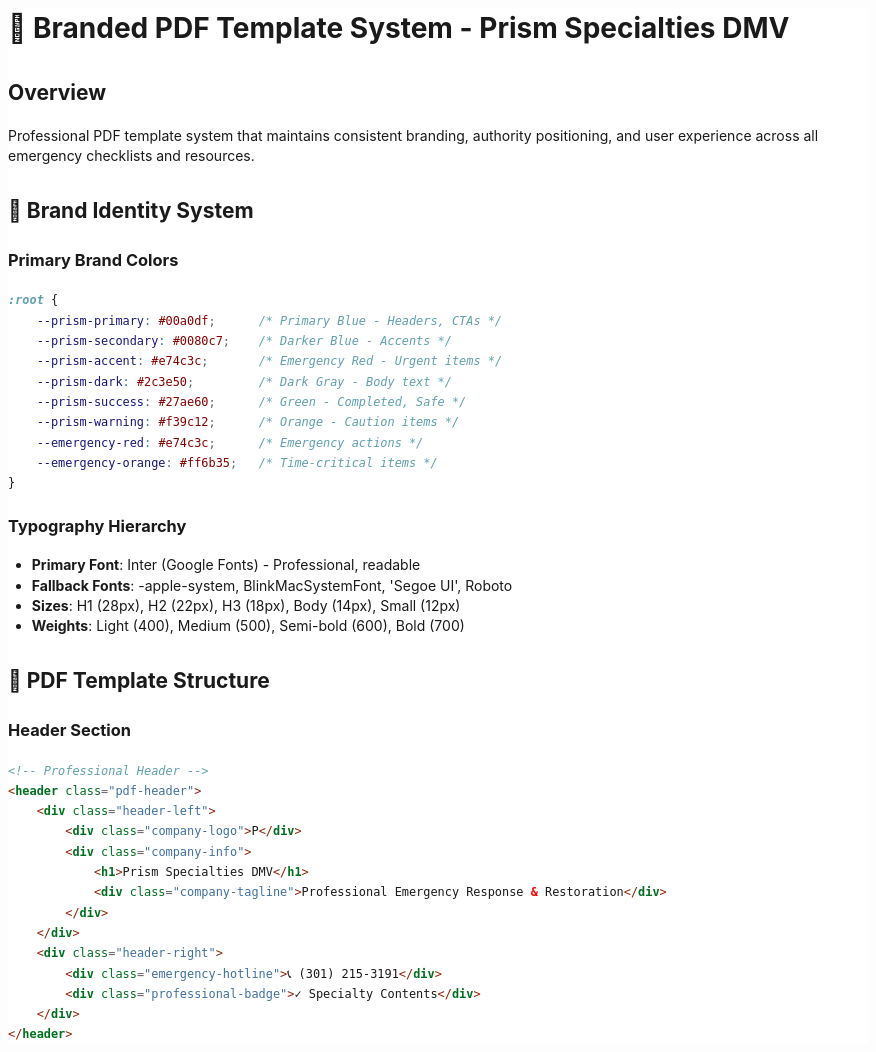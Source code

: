 # 🎨 Branded PDF Template System - Prism Specialties DMV

## Overview
Professional PDF template system that maintains consistent branding, authority positioning, and user experience across all emergency checklists and resources.

## 🎯 Brand Identity System

### Primary Brand Colors
```css
:root {
    --prism-primary: #00a0df;      /* Primary Blue - Headers, CTAs */
    --prism-secondary: #0080c7;    /* Darker Blue - Accents */
    --prism-accent: #e74c3c;       /* Emergency Red - Urgent items */
    --prism-dark: #2c3e50;         /* Dark Gray - Body text */
    --prism-success: #27ae60;      /* Green - Completed, Safe */
    --prism-warning: #f39c12;      /* Orange - Caution items */
    --emergency-red: #e74c3c;      /* Emergency actions */
    --emergency-orange: #ff6b35;   /* Time-critical items */
}
```

### Typography Hierarchy
- **Primary Font**: Inter (Google Fonts) - Professional, readable
- **Fallback Fonts**: -apple-system, BlinkMacSystemFont, 'Segoe UI', Roboto
- **Sizes**: H1 (28px), H2 (22px), H3 (18px), Body (14px), Small (12px)
- **Weights**: Light (400), Medium (500), Semi-bold (600), Bold (700)

## 📄 PDF Template Structure

### Header Section
```html
<!-- Professional Header -->
<header class="pdf-header">
    <div class="header-left">
        <div class="company-logo">P</div>
        <div class="company-info">
            <h1>Prism Specialties DMV</h1>
            <div class="company-tagline">Professional Emergency Response & Restoration</div>
        </div>
    </div>
    <div class="header-right">
        <div class="emergency-hotline">📞 (301) 215-3191</div>
        <div class="professional-badge">✓ Specialty Contents</div>
    </div>
</header>
```
